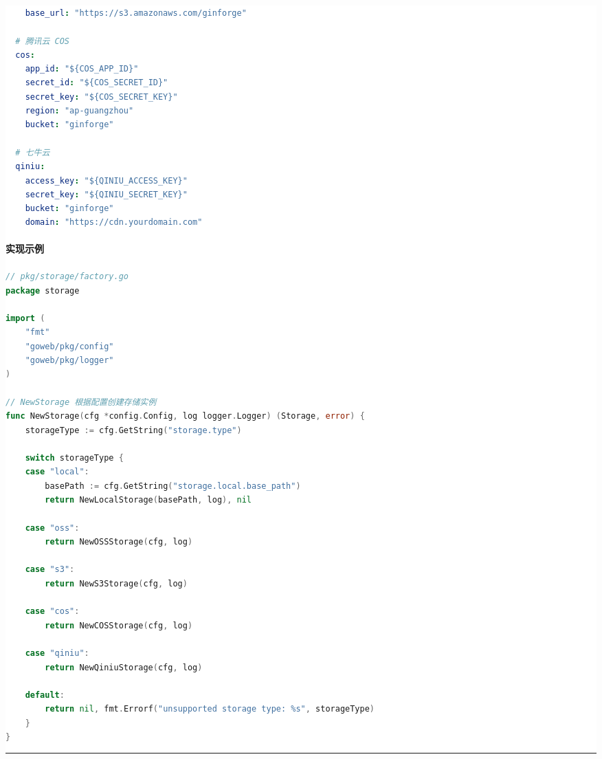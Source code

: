 ```yaml
    base_url: "https://s3.amazonaws.com/ginforge"
    
  # 腾讯云 COS
  cos:
    app_id: "${COS_APP_ID}"
    secret_id: "${COS_SECRET_ID}"
    secret_key: "${COS_SECRET_KEY}"
    region: "ap-guangzhou"
    bucket: "ginforge"
    
  # 七牛云
  qiniu:
    access_key: "${QINIU_ACCESS_KEY}"
    secret_key: "${QINIU_SECRET_KEY}"
    bucket: "ginforge"
    domain: "https://cdn.yourdomain.com"
```

#### 实现示例

```go
// pkg/storage/factory.go
package storage

import (
    "fmt"
    "goweb/pkg/config"
    "goweb/pkg/logger"
)

// NewStorage 根据配置创建存储实例
func NewStorage(cfg *config.Config, log logger.Logger) (Storage, error) {
    storageType := cfg.GetString("storage.type")
    
    switch storageType {
    case "local":
        basePath := cfg.GetString("storage.local.base_path")
        return NewLocalStorage(basePath, log), nil
        
    case "oss":
        return NewOSSStorage(cfg, log)
        
    case "s3":
        return NewS3Storage(cfg, log)
        
    case "cos":
        return NewCOSStorage(cfg, log)
        
    case "qiniu":
        return NewQiniuStorage(cfg, log)
        
    default:
        return nil, fmt.Errorf("unsupported storage type: %s", storageType)
    }
}
```

---